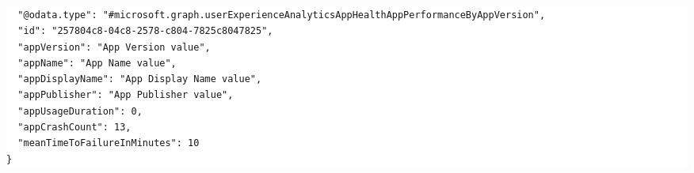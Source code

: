 ``` http
  "@odata.type": "#microsoft.graph.userExperienceAnalyticsAppHealthAppPerformanceByAppVersion",
  "id": "257804c8-04c8-2578-c804-7825c8047825",
  "appVersion": "App Version value",
  "appName": "App Name value",
  "appDisplayName": "App Display Name value",
  "appPublisher": "App Publisher value",
  "appUsageDuration": 0,
  "appCrashCount": 13,
  "meanTimeToFailureInMinutes": 10
}
```




